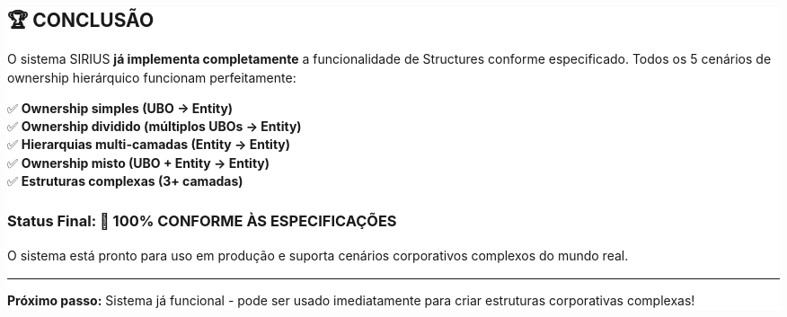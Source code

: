 
## 🏆 **CONCLUSÃO**

O sistema SIRIUS **já implementa completamente** a funcionalidade de Structures conforme especificado. Todos os 5 cenários de ownership hierárquico funcionam perfeitamente:

✅ **Ownership simples (UBO → Entity)**  
✅ **Ownership dividido (múltiplos UBOs → Entity)**  
✅ **Hierarquias multi-camadas (Entity → Entity)**  
✅ **Ownership misto (UBO + Entity → Entity)**  
✅ **Estruturas complexas (3+ camadas)**  

### **Status Final: 🎯 100% CONFORME ÀS ESPECIFICAÇÕES**

O sistema está pronto para uso em produção e suporta cenários corporativos complexos do mundo real.

---

**Próximo passo:** Sistema já funcional - pode ser usado imediatamente para criar estruturas corporativas complexas!

